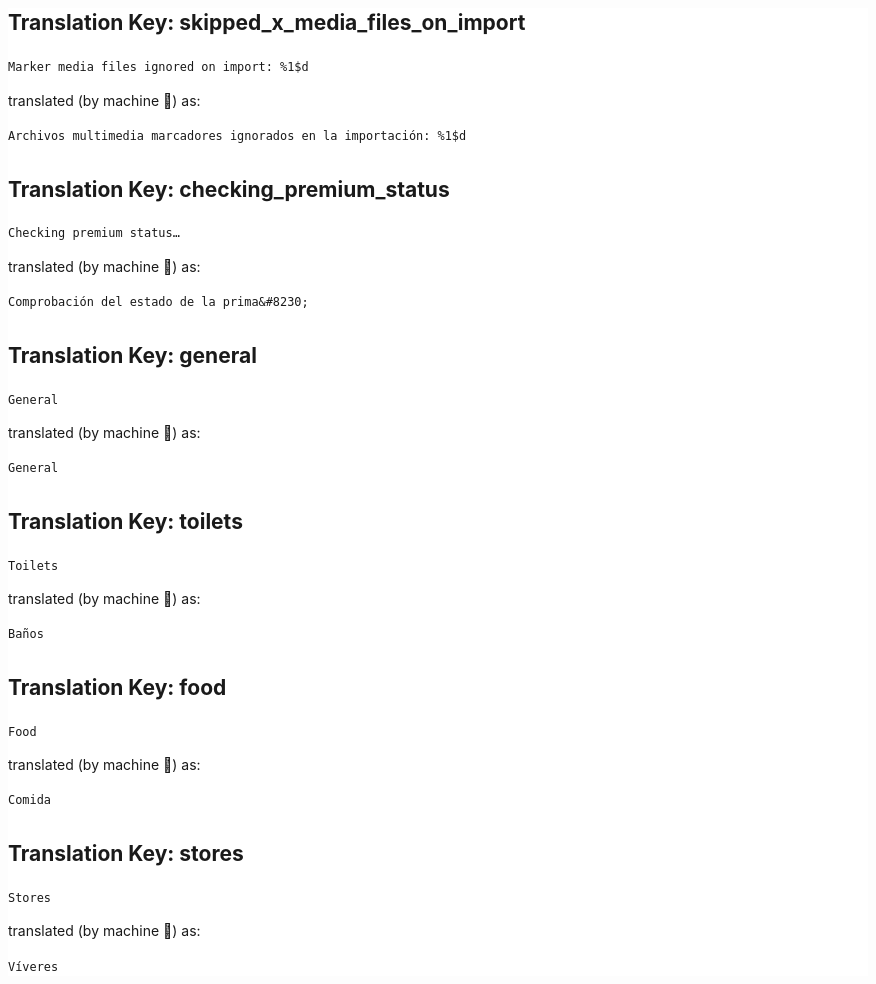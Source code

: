 
## Translation Key: skipped_x_media_files_on_import
```
Marker media files ignored on import: %1$d
```
translated (by machine 🤖) as:
```
Archivos multimedia marcadores ignorados en la importación: %1$d
```


## Translation Key: checking_premium_status
```
Checking premium status…
```
translated (by machine 🤖) as:
```
Comprobación del estado de la prima&#8230;
```


## Translation Key: general
```
General
```
translated (by machine 🤖) as:
```
General
```


## Translation Key: toilets
```
Toilets
```
translated (by machine 🤖) as:
```
Baños
```


## Translation Key: food
```
Food
```
translated (by machine 🤖) as:
```
Comida
```


## Translation Key: stores
```
Stores
```
translated (by machine 🤖) as:
```
Víveres
```
